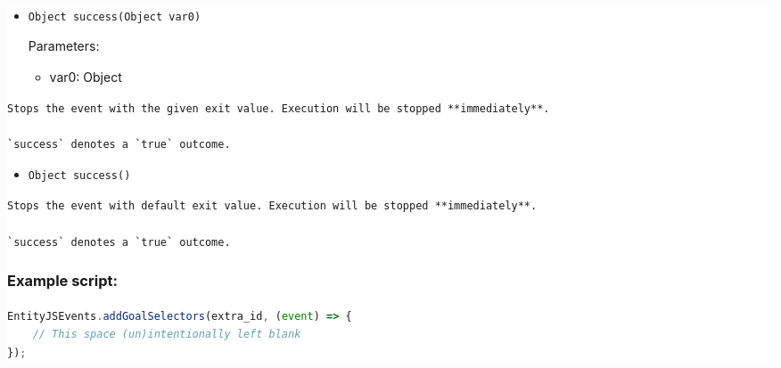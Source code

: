 - `Object success(Object var0)`

  Parameters:
  - var0: Object

```
Stops the event with the given exit value. Execution will be stopped **immediately**.

`success` denotes a `true` outcome.
```

- `Object success()`
```
Stops the event with default exit value. Execution will be stopped **immediately**.

`success` denotes a `true` outcome.
```



### Example script:

```js
EntityJSEvents.addGoalSelectors(extra_id, (event) => {
	// This space (un)intentionally left blank
});
```

